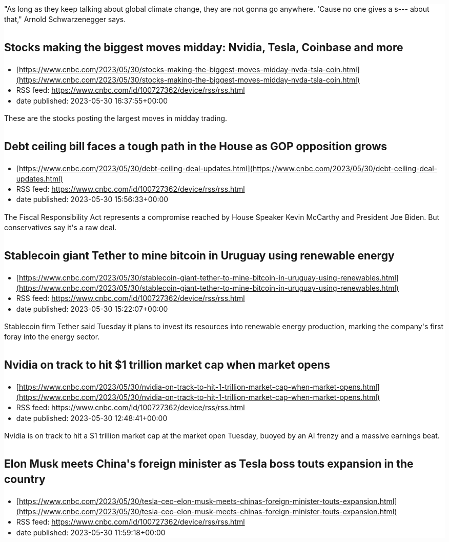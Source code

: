 "As long as they keep talking about global climate change, they are not gonna go anywhere. 'Cause no one gives a s--- about that," Arnold Schwarzenegger says.

## Stocks making the biggest moves midday: Nvidia, Tesla, Coinbase and more
 - [https://www.cnbc.com/2023/05/30/stocks-making-the-biggest-moves-midday-nvda-tsla-coin.html](https://www.cnbc.com/2023/05/30/stocks-making-the-biggest-moves-midday-nvda-tsla-coin.html)
 - RSS feed: https://www.cnbc.com/id/100727362/device/rss/rss.html
 - date published: 2023-05-30 16:37:55+00:00

These are the stocks posting the largest moves in midday trading.

## Debt ceiling bill faces a tough path in the House as GOP opposition grows
 - [https://www.cnbc.com/2023/05/30/debt-ceiling-deal-updates.html](https://www.cnbc.com/2023/05/30/debt-ceiling-deal-updates.html)
 - RSS feed: https://www.cnbc.com/id/100727362/device/rss/rss.html
 - date published: 2023-05-30 15:56:33+00:00

The Fiscal Responsibility Act represents a compromise reached by House Speaker Kevin McCarthy and President Joe Biden. But conservatives say it's a raw deal.

## Stablecoin giant Tether to mine bitcoin in Uruguay using renewable energy
 - [https://www.cnbc.com/2023/05/30/stablecoin-giant-tether-to-mine-bitcoin-in-uruguay-using-renewables.html](https://www.cnbc.com/2023/05/30/stablecoin-giant-tether-to-mine-bitcoin-in-uruguay-using-renewables.html)
 - RSS feed: https://www.cnbc.com/id/100727362/device/rss/rss.html
 - date published: 2023-05-30 15:22:07+00:00

Stablecoin firm Tether said Tuesday it plans to invest its resources into renewable energy production, marking the company's first foray into the energy sector.

## Nvidia on track to hit $1 trillion market cap when market opens
 - [https://www.cnbc.com/2023/05/30/nvidia-on-track-to-hit-1-trillion-market-cap-when-market-opens.html](https://www.cnbc.com/2023/05/30/nvidia-on-track-to-hit-1-trillion-market-cap-when-market-opens.html)
 - RSS feed: https://www.cnbc.com/id/100727362/device/rss/rss.html
 - date published: 2023-05-30 12:48:41+00:00

Nvidia is on track to hit a $1 trillion market cap at the market open Tuesday, buoyed by an AI frenzy and a massive earnings beat.

## Elon Musk meets China's foreign minister as Tesla boss touts expansion in the country
 - [https://www.cnbc.com/2023/05/30/tesla-ceo-elon-musk-meets-chinas-foreign-minister-touts-expansion.html](https://www.cnbc.com/2023/05/30/tesla-ceo-elon-musk-meets-chinas-foreign-minister-touts-expansion.html)
 - RSS feed: https://www.cnbc.com/id/100727362/device/rss/rss.html
 - date published: 2023-05-30 11:59:18+00:00
